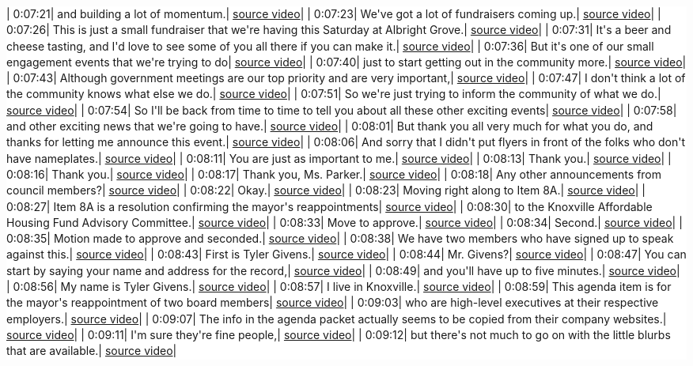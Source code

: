 | 0:07:21| and building a lot of momentum.| [source video](https://archive.org/details/city-council-r-265-220809?start=441)|
| 0:07:23| We've got a lot of fundraisers coming up.| [source video](https://archive.org/details/city-council-r-265-220809?start=443)|
| 0:07:26| This is just a small fundraiser that we're having this Saturday at Albright Grove.| [source video](https://archive.org/details/city-council-r-265-220809?start=446)|
| 0:07:31| It's a beer and cheese tasting, and I'd love to see some of you all there if you can make it.| [source video](https://archive.org/details/city-council-r-265-220809?start=451)|
| 0:07:36| But it's one of our small engagement events that we're trying to do| [source video](https://archive.org/details/city-council-r-265-220809?start=456)|
| 0:07:40| just to start getting out in the community more.| [source video](https://archive.org/details/city-council-r-265-220809?start=460)|
| 0:07:43| Although government meetings are our top priority and are very important,| [source video](https://archive.org/details/city-council-r-265-220809?start=463)|
| 0:07:47| I don't think a lot of the community knows what else we do.| [source video](https://archive.org/details/city-council-r-265-220809?start=467)|
| 0:07:51| So we're just trying to inform the community of what we do.| [source video](https://archive.org/details/city-council-r-265-220809?start=471)|
| 0:07:54| So I'll be back from time to time to tell you about all these other exciting events| [source video](https://archive.org/details/city-council-r-265-220809?start=474)|
| 0:07:58| and other exciting news that we're going to have.| [source video](https://archive.org/details/city-council-r-265-220809?start=478)|
| 0:08:01| But thank you all very much for what you do, and thanks for letting me announce this event.| [source video](https://archive.org/details/city-council-r-265-220809?start=481)|
| 0:08:06| And sorry that I didn't put flyers in front of the folks who don't have nameplates.| [source video](https://archive.org/details/city-council-r-265-220809?start=486)|
| 0:08:11| You are just as important to me.| [source video](https://archive.org/details/city-council-r-265-220809?start=491)|
| 0:08:13| Thank you.| [source video](https://archive.org/details/city-council-r-265-220809?start=493)|
| 0:08:16| Thank you.| [source video](https://archive.org/details/city-council-r-265-220809?start=496)|
| 0:08:17| Thank you, Ms. Parker.| [source video](https://archive.org/details/city-council-r-265-220809?start=497)|
| 0:08:18| Any other announcements from council members?| [source video](https://archive.org/details/city-council-r-265-220809?start=498)|
| 0:08:22| Okay.| [source video](https://archive.org/details/city-council-r-265-220809?start=502)|
| 0:08:23| Moving right along to Item 8A.| [source video](https://archive.org/details/city-council-r-265-220809?start=503)|
| 0:08:27| Item 8A is a resolution confirming the mayor's reappointments| [source video](https://archive.org/details/city-council-r-265-220809?start=507)|
| 0:08:30| to the Knoxville Affordable Housing Fund Advisory Committee.| [source video](https://archive.org/details/city-council-r-265-220809?start=510)|
| 0:08:33| Move to approve.| [source video](https://archive.org/details/city-council-r-265-220809?start=513)|
| 0:08:34| Second.| [source video](https://archive.org/details/city-council-r-265-220809?start=514)|
| 0:08:35| Motion made to approve and seconded.| [source video](https://archive.org/details/city-council-r-265-220809?start=515)|
| 0:08:38| We have two members who have signed up to speak against this.| [source video](https://archive.org/details/city-council-r-265-220809?start=518)|
| 0:08:43| First is Tyler Givens.| [source video](https://archive.org/details/city-council-r-265-220809?start=523)|
| 0:08:44| Mr. Givens?| [source video](https://archive.org/details/city-council-r-265-220809?start=524)|
| 0:08:47| You can start by saying your name and address for the record,| [source video](https://archive.org/details/city-council-r-265-220809?start=527)|
| 0:08:49| and you'll have up to five minutes.| [source video](https://archive.org/details/city-council-r-265-220809?start=529)|
| 0:08:56| My name is Tyler Givens.| [source video](https://archive.org/details/city-council-r-265-220809?start=536)|
| 0:08:57| I live in Knoxville.| [source video](https://archive.org/details/city-council-r-265-220809?start=537)|
| 0:08:59| This agenda item is for the mayor's reappointment of two board members| [source video](https://archive.org/details/city-council-r-265-220809?start=539)|
| 0:09:03| who are high-level executives at their respective employers.| [source video](https://archive.org/details/city-council-r-265-220809?start=543)|
| 0:09:07| The info in the agenda packet actually seems to be copied from their company websites.| [source video](https://archive.org/details/city-council-r-265-220809?start=547)|
| 0:09:11| I'm sure they're fine people,| [source video](https://archive.org/details/city-council-r-265-220809?start=551)|
| 0:09:12| but there's not much to go on with the little blurbs that are available.| [source video](https://archive.org/details/city-council-r-265-220809?start=552)|